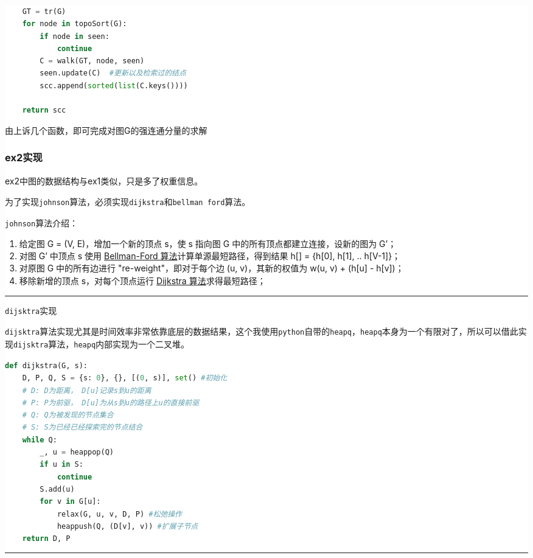 ```python
    GT = tr(G)
    for node in topoSort(G):
        if node in seen:
            continue
        C = walk(GT, node, seen)
        seen.update(C)	#更新以及检索过的结点
        scc.append(sorted(list(C.keys())))

    return scc
```

由上诉几个函数，即可完成对图G的强连通分量的求解

### ex2实现

ex2中图的数据结构与ex1类似，只是多了权重信息。

为了实现`johnson`算法，必须实现`dijkstra`和`bellman ford`算法。

`johnson`算法介绍：

1. 给定图 G = (V, E)，增加一个新的顶点 s，使 s 指向图 G 中的所有顶点都建立连接，设新的图为 G’；
2. 对图 G’ 中顶点 s 使用 [Bellman-Ford 算法](http://www.cnblogs.com/gaochundong/p/bellman_ford_algorithm.html)计算单源最短路径，得到结果 h[] = {h[0], h[1], .. h[V-1]}；
3. 对原图 G 中的所有边进行 "re-weight"，即对于每个边 (u, v)，其新的权值为 w(u, v) + (h[u] - h[v])；
4. 移除新增的顶点 s，对每个顶点运行 [Dijkstra 算法](http://www.cnblogs.com/gaochundong/p/dijkstra_algorithm.html)求得最短路径；

----

`dijsktra`实现

`dijsktra`算法实现尤其是时间效率非常依靠底层的数据结果，这个我使用`python`自带的`heapq`，`heapq`本身为一个有限对了，所以可以借此实现`dijsktra`算法，`heapq`内部实现为一个二叉堆。

```python
def dijkstra(G, s):
    D, P, Q, S = {s: 0}, {}, [(0, s)], set() #初始化
    # D: D为距离， D[u]记录s到u的距离
    # P: P为前驱， D[u]为从s到u的路径上u的直接前驱
    # Q: Q为被发现的节点集合
    # S: S为已经已经探索完的节点结合
    while Q:
        _, u = heappop(Q)
        if u in S:
            continue
        S.add(u)
        for v in G[u]:
            relax(G, u, v, D, P) #松弛操作
            heappush(Q, (D[v], v)) #扩展子节点
    return D, P
```

---
